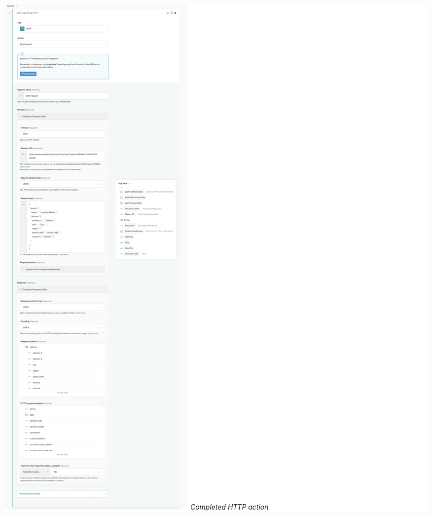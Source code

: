 ![Completed HTTP action](/assets/images/developing-connectors/http/completed-http-action.png)
*Completed HTTP action*
